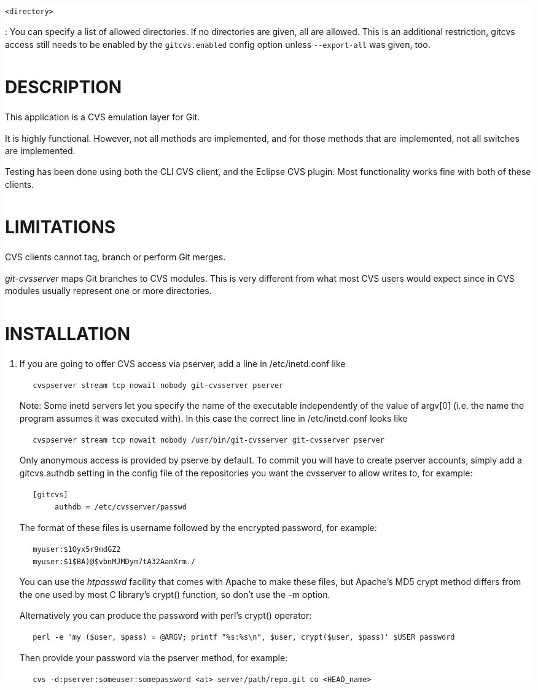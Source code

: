 `<directory>`

:   You can specify a list of allowed directories. If no directories are given, all are allowed. This is an additional restriction, gitcvs access still needs to be enabled by the `gitcvs.enabled` config option unless `--export-all` was given, too.

DESCRIPTION
===========

This application is a CVS emulation layer for Git.

It is highly functional. However, not all methods are implemented, and for those methods that are implemented, not all switches are implemented.

Testing has been done using both the CLI CVS client, and the Eclipse CVS plugin. Most functionality works fine with both of these clients.

LIMITATIONS
===========

CVS clients cannot tag, branch or perform Git merges.

*git-cvsserver* maps Git branches to CVS modules. This is very different from what most CVS users would expect since in CVS modules usually represent one or more directories.

INSTALLATION
============

1.  If you are going to offer CVS access via pserver, add a line in /etc/inetd.conf like

           cvspserver stream tcp nowait nobody git-cvsserver pserver

    Note: Some inetd servers let you specify the name of the executable independently of the value of argv\[0\] (i.e. the name the program assumes it was executed with). In this case the correct line in /etc/inetd.conf looks like

           cvspserver stream tcp nowait nobody /usr/bin/git-cvsserver git-cvsserver pserver

    Only anonymous access is provided by pserve by default. To commit you will have to create pserver accounts, simply add a gitcvs.authdb setting in the config file of the repositories you want the cvsserver to allow writes to, for example:

           [gitcvs]
                authdb = /etc/cvsserver/passwd

    The format of these files is username followed by the encrypted password, for example:

           myuser:$1Oyx5r9mdGZ2
           myuser:$1$BA)@$vbnMJMDym7tA32AamXrm./

    You can use the *htpasswd* facility that comes with Apache to make these files, but Apache’s MD5 crypt method differs from the one used by most C library’s crypt() function, so don’t use the -m option.

    Alternatively you can produce the password with perl’s crypt() operator:

           perl -e 'my ($user, $pass) = @ARGV; printf "%s:%s\n", $user, crypt($user, $pass)' $USER password

    Then provide your password via the pserver method, for example:

           cvs -d:pserver:someuser:somepassword <at> server/path/repo.git co <HEAD_name>
